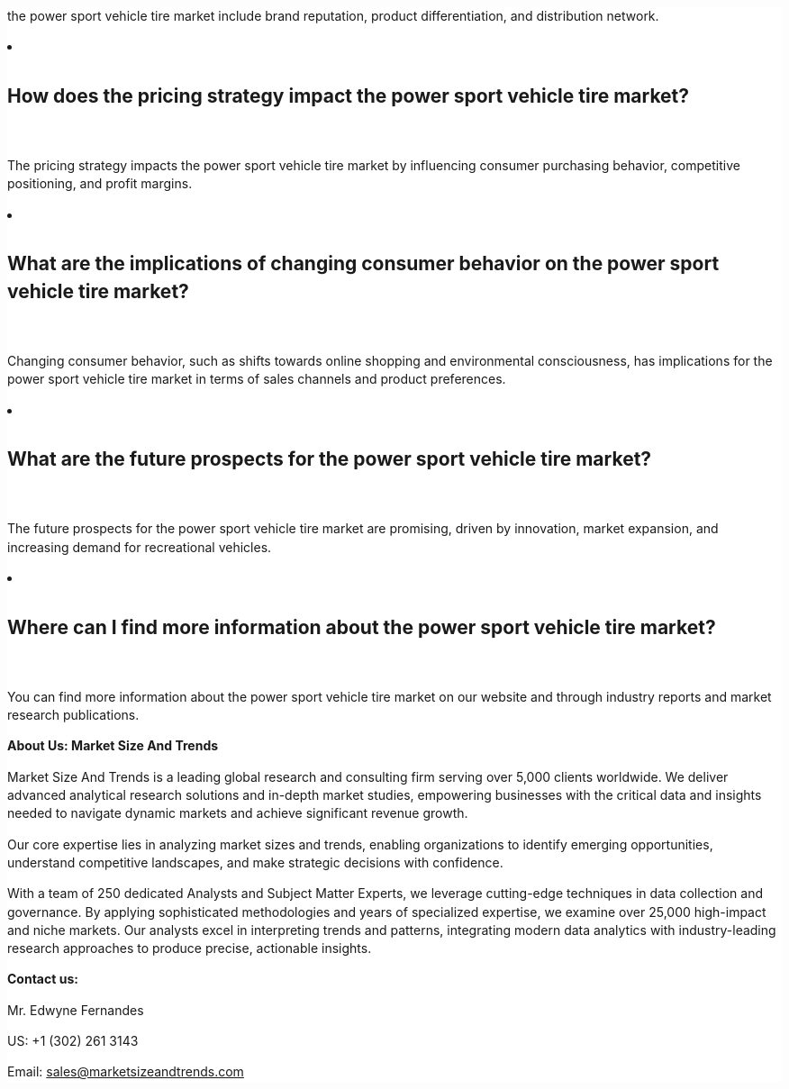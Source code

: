the power sport vehicle tire market include brand reputation, product differentiation, and distribution network.</p> </li> <li> <h2>How does the pricing strategy impact the power sport vehicle tire market?</h2> <p>&nbsp;</p><p>The pricing strategy impacts the power sport vehicle tire market by influencing consumer purchasing behavior, competitive positioning, and profit margins.</p> </li> <li> <h2>What are the implications of changing consumer behavior on the power sport vehicle tire market?</h2> <p>&nbsp;</p><p>Changing consumer behavior, such as shifts towards online shopping and environmental consciousness, has implications for the power sport vehicle tire market in terms of sales channels and product preferences.</p> </li> <li> <h2>What are the future prospects for the power sport vehicle tire market?</h2> <p>&nbsp;</p><p>The future prospects for the power sport vehicle tire market are promising, driven by innovation, market expansion, and increasing demand for recreational vehicles.</p> </li> <li> <h2>Where can I find more information about the power sport vehicle tire market?</h2> <p>&nbsp;</p><p>You can find more information about the power sport vehicle tire market on our website and through industry reports and market research publications.</p> </li></ol></body></html></p><p><strong>About Us:&nbsp;Market Size And Trends</strong></p><p>Market Size And Trends&nbsp;is a leading global research and consulting firm serving over 5,000 clients worldwide. We deliver advanced analytical research solutions and in-depth market studies, empowering businesses with the critical data and insights needed to navigate dynamic markets and achieve significant revenue growth.</p><p>Our core expertise lies in analyzing market sizes and trends, enabling organizations to identify emerging opportunities, understand competitive landscapes, and make strategic decisions with confidence.</p><p>With a team of 250 dedicated Analysts and Subject Matter Experts, we leverage cutting-edge techniques in data collection and governance. By applying sophisticated methodologies and years of specialized expertise, we examine over 25,000 high-impact and niche markets. Our analysts excel in interpreting trends and patterns, integrating modern data analytics with industry-leading research approaches to produce precise, actionable insights.</p><p><strong>Contact us:</strong></p><p>Mr. Edwyne Fernandes</p><p>US: +1 (302) 261 3143</p><p>Email: <a href="mailto:sales@marketsizeandtrends.com">sales@marketsizeandtrends.com</a>&nbsp;</p>
